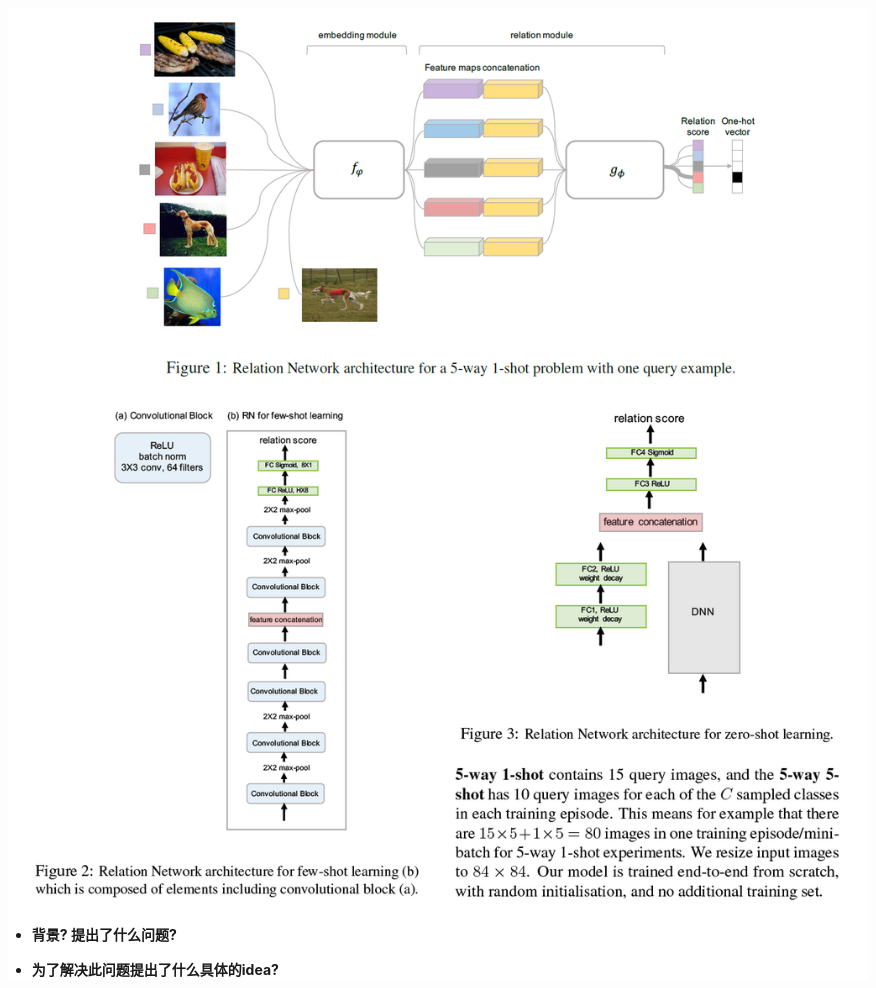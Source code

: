 ![image-20201003170146282](assets/image-20201003170146282.png) ![image-20201003170945144](assets/image-20201003170945144.png)

+ **背景? 提出了什么问题?**

  

+ **为了解决此问题提出了什么具体的idea?**
